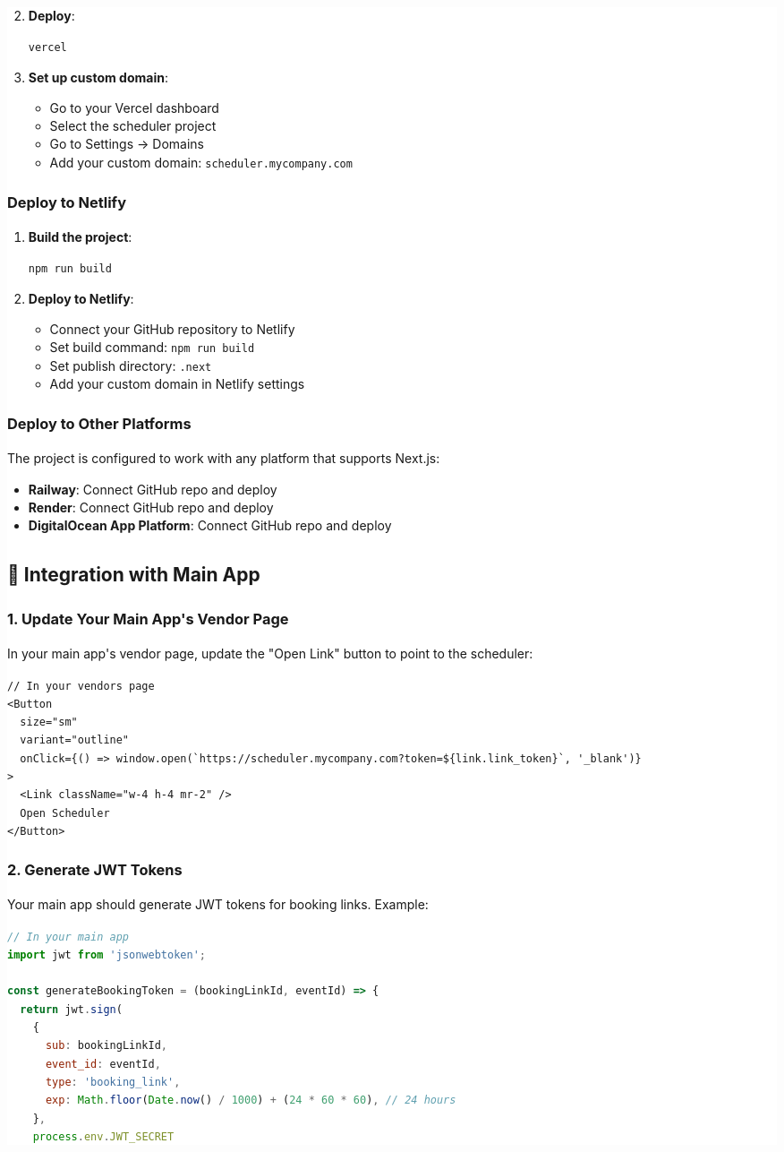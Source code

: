 2. **Deploy**:
   ```bash
   vercel
   ```

3. **Set up custom domain**:
   - Go to your Vercel dashboard
   - Select the scheduler project
   - Go to Settings → Domains
   - Add your custom domain: `scheduler.mycompany.com`

### Deploy to Netlify

1. **Build the project**:
   ```bash
   npm run build
   ```

2. **Deploy to Netlify**:
   - Connect your GitHub repository to Netlify
   - Set build command: `npm run build`
   - Set publish directory: `.next`
   - Add your custom domain in Netlify settings

### Deploy to Other Platforms

The project is configured to work with any platform that supports Next.js:

- **Railway**: Connect GitHub repo and deploy
- **Render**: Connect GitHub repo and deploy
- **DigitalOcean App Platform**: Connect GitHub repo and deploy

## 🔗 Integration with Main App

### 1. Update Your Main App's Vendor Page

In your main app's vendor page, update the "Open Link" button to point to the scheduler:

```tsx
// In your vendors page
<Button 
  size="sm" 
  variant="outline"
  onClick={() => window.open(`https://scheduler.mycompany.com?token=${link.link_token}`, '_blank')}
>
  <Link className="w-4 h-4 mr-2" />
  Open Scheduler
</Button>
```

### 2. Generate JWT Tokens

Your main app should generate JWT tokens for booking links. Example:

```javascript
// In your main app
import jwt from 'jsonwebtoken';

const generateBookingToken = (bookingLinkId, eventId) => {
  return jwt.sign(
    {
      sub: bookingLinkId,
      event_id: eventId,
      type: 'booking_link',
      exp: Math.floor(Date.now() / 1000) + (24 * 60 * 60), // 24 hours
    },
    process.env.JWT_SECRET
```